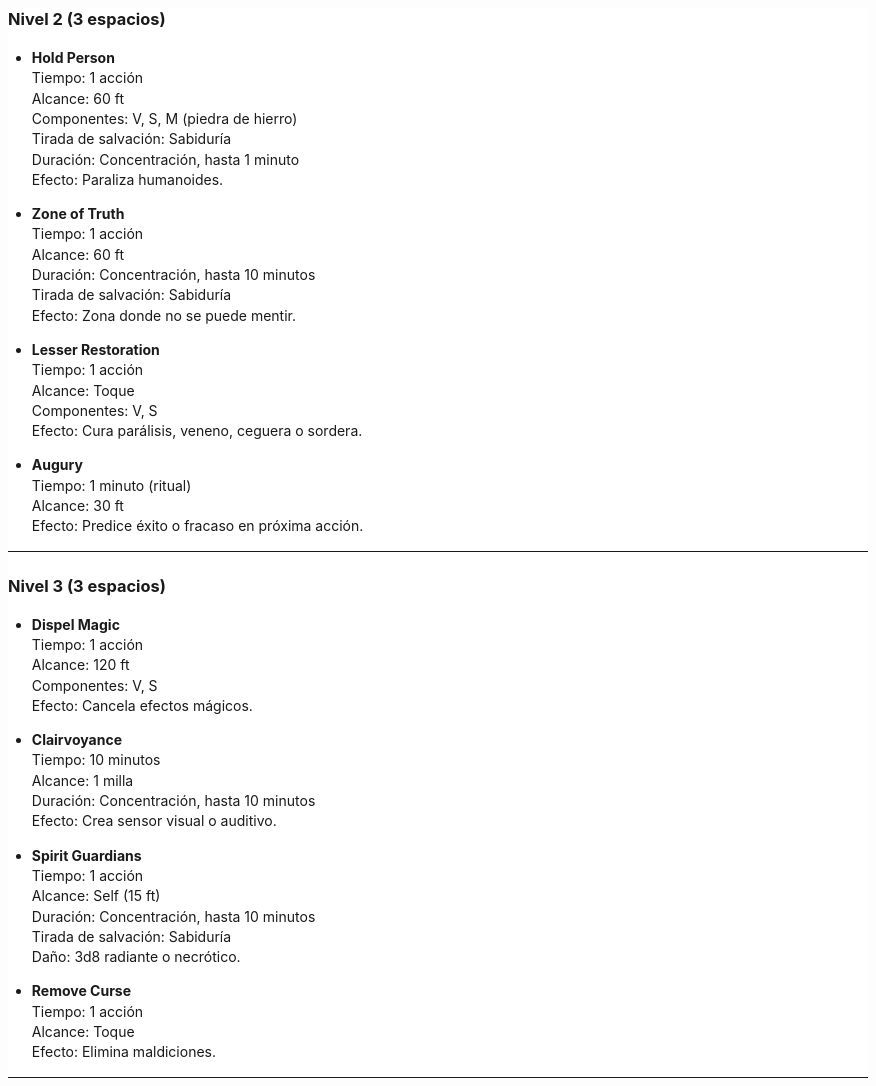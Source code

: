 
### Nivel 2 (3 espacios)

- **Hold Person**  
  Tiempo: 1 acción  
  Alcance: 60 ft  
  Componentes: V, S, M (piedra de hierro)  
  Tirada de salvación: Sabiduría  
  Duración: Concentración, hasta 1 minuto  
  Efecto: Paraliza humanoides.

- **Zone of Truth**  
  Tiempo: 1 acción  
  Alcance: 60 ft  
  Duración: Concentración, hasta 10 minutos  
  Tirada de salvación: Sabiduría  
  Efecto: Zona donde no se puede mentir.

- **Lesser Restoration**  
  Tiempo: 1 acción  
  Alcance: Toque  
  Componentes: V, S  
  Efecto: Cura parálisis, veneno, ceguera o sordera.

- **Augury**  
  Tiempo: 1 minuto (ritual)  
  Alcance: 30 ft  
  Efecto: Predice éxito o fracaso en próxima acción.

---

### Nivel 3 (3 espacios)

- **Dispel Magic**  
  Tiempo: 1 acción  
  Alcance: 120 ft  
  Componentes: V, S  
  Efecto: Cancela efectos mágicos.

- **Clairvoyance**  
  Tiempo: 10 minutos  
  Alcance: 1 milla  
  Duración: Concentración, hasta 10 minutos  
  Efecto: Crea sensor visual o auditivo.

- **Spirit Guardians**  
  Tiempo: 1 acción  
  Alcance: Self (15 ft)  
  Duración: Concentración, hasta 10 minutos  
  Tirada de salvación: Sabiduría  
  Daño: 3d8 radiante o necrótico.

- **Remove Curse**  
  Tiempo: 1 acción  
  Alcance: Toque  
  Efecto: Elimina maldiciones.

---